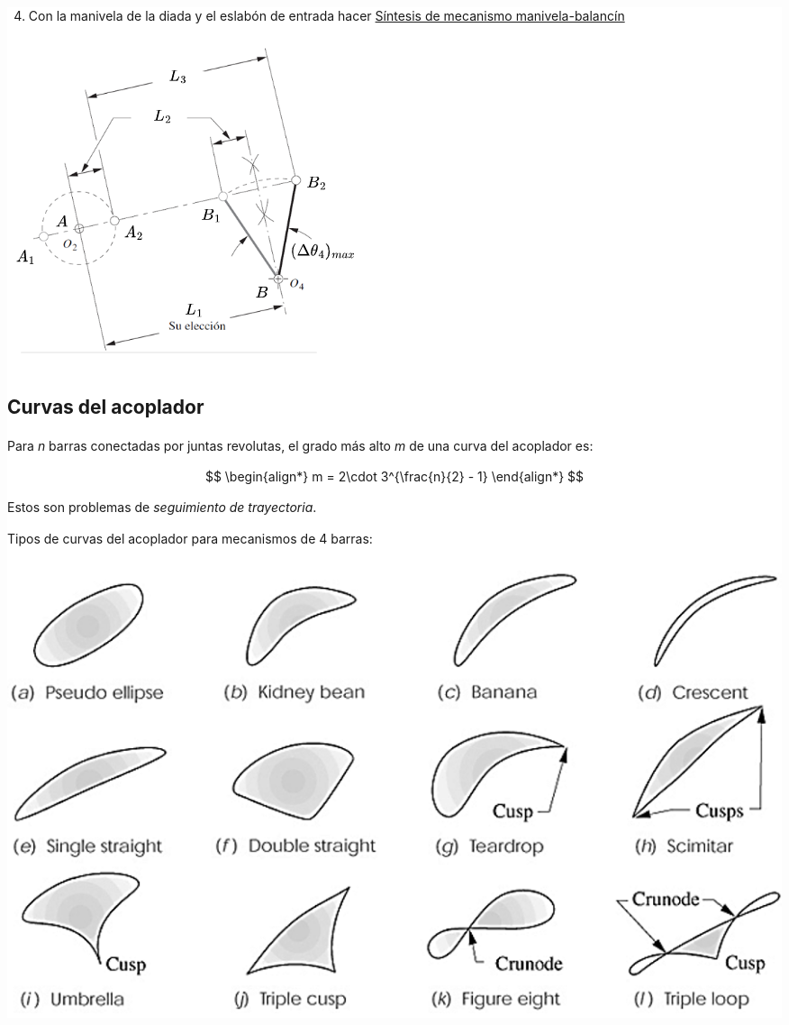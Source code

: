 4. Con la manivela de la diada y el eslabón de entrada hacer [Síntesis de mecanismo manivela-balancín](##Diseño+de+mecanismos+Manivela-balancín)

![](attachments/Pasted%20image%2020230405204003.png)


## Curvas del acoplador

Para $n$ barras conectadas por juntas revolutas, el grado más alto $m$ de una curva del acoplador es:

$$
\begin{align*}
	m = 2\cdot 3^{\frac{n}{2} - 1}
\end{align*}
$$

Estos son problemas de _seguimiento de trayectoria_.

Tipos de curvas del acoplador para mecanismos de 4 barras:

![](attachments/Pasted%20image%2020230405205909.png)